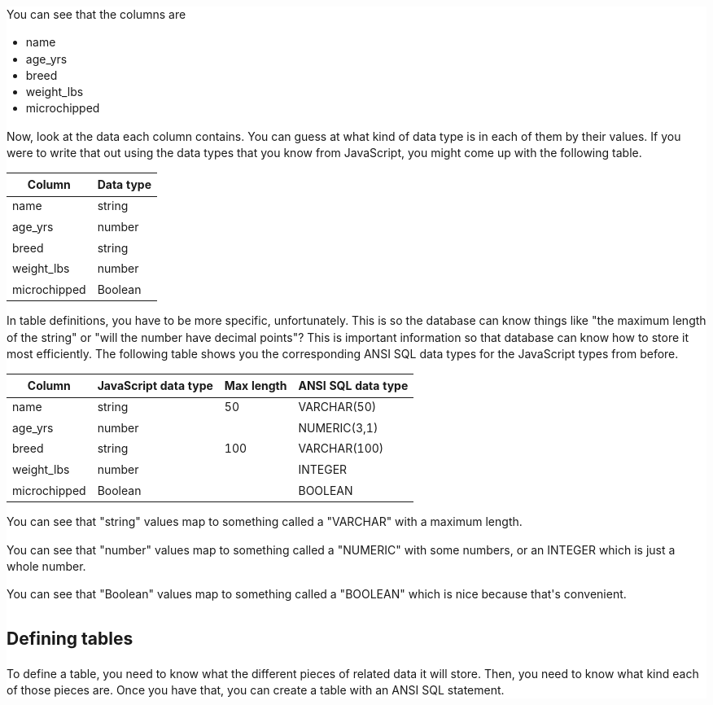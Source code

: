 You can see that the columns are

* name
* age_yrs
* breed
* weight_lbs
* microchipped

Now, look at the data each column contains. You can guess at what kind of data
type is in each of them by their values. If you were to write that out using the
data types that you know from JavaScript, you might come up with the following
table.

| Column       | Data type |
| ------------ | --------- |
| name         | string    |
| age_yrs      | number    |
| breed        | string    |
| weight_lbs   | number    |
| microchipped | Boolean   |

In table definitions, you have to be more specific, unfortunately. This is so
the database can know things like "the maximum length of the string" or "will
the number have decimal points"? This is important information so that database
can know how to store it most efficiently. The following table shows you the
corresponding ANSI SQL data types for the JavaScript types from before.

| Column       | JavaScript data type | Max length | ANSI SQL data type |
| ------------ | -------------------- | ---------- | ------------------ |
| name         | string               | 50         | VARCHAR(50)        |
| age_yrs      | number               |            | NUMERIC(3,1)       |
| breed        | string               | 100        | VARCHAR(100)       |
| weight_lbs   | number               |            | INTEGER            |
| microchipped | Boolean              |            | BOOLEAN            |

You can see that "string" values map to something called a "VARCHAR" with a
maximum length.

You can see that "number" values map to something called a "NUMERIC" with some
numbers, or an INTEGER which is just a whole number.

You can see that "Boolean" values map to something called a "BOOLEAN" which is
nice because that's convenient.

## Defining tables

To define a table, you need to know what the different pieces of related data it
will store. Then, you need to know what kind each of those pieces are. Once you
have that, you can create a table with an ANSI SQL statement.
